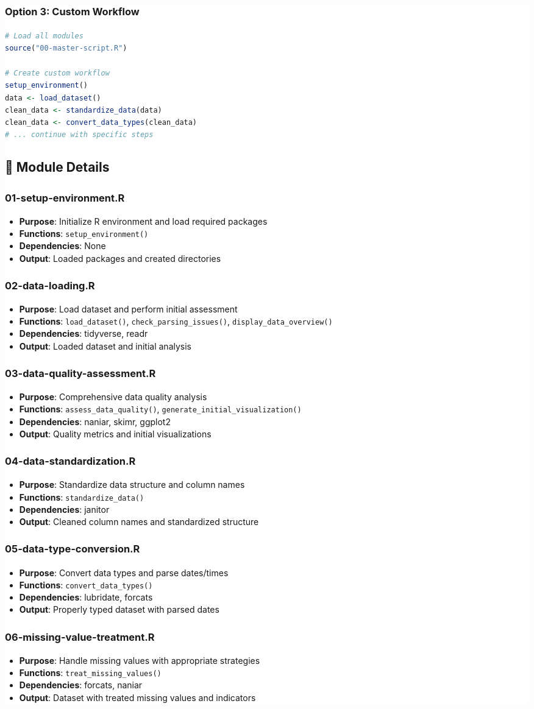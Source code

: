 ### **Option 3: Custom Workflow**
```r
# Load all modules
source("00-master-script.R")

# Create custom workflow
setup_environment()
data <- load_dataset()
clean_data <- standardize_data(data)
clean_data <- convert_data_types(clean_data)
# ... continue with specific steps
```

## 🔧 **Module Details**

### **01-setup-environment.R**
- **Purpose**: Initialize R environment and load required packages
- **Functions**: `setup_environment()`
- **Dependencies**: None
- **Output**: Loaded packages and created directories

### **02-data-loading.R**
- **Purpose**: Load dataset and perform initial assessment
- **Functions**: `load_dataset()`, `check_parsing_issues()`, `display_data_overview()`
- **Dependencies**: tidyverse, readr
- **Output**: Loaded dataset and initial analysis

### **03-data-quality-assessment.R**
- **Purpose**: Comprehensive data quality analysis
- **Functions**: `assess_data_quality()`, `generate_initial_visualization()`
- **Dependencies**: naniar, skimr, ggplot2
- **Output**: Quality metrics and initial visualizations

### **04-data-standardization.R**
- **Purpose**: Standardize data structure and column names
- **Functions**: `standardize_data()`
- **Dependencies**: janitor
- **Output**: Cleaned column names and standardized structure

### **05-data-type-conversion.R**
- **Purpose**: Convert data types and parse dates/times
- **Functions**: `convert_data_types()`
- **Dependencies**: lubridate, forcats
- **Output**: Properly typed dataset with parsed dates

### **06-missing-value-treatment.R**
- **Purpose**: Handle missing values with appropriate strategies
- **Functions**: `treat_missing_values()`
- **Dependencies**: forcats, naniar
- **Output**: Dataset with treated missing values and indicators
